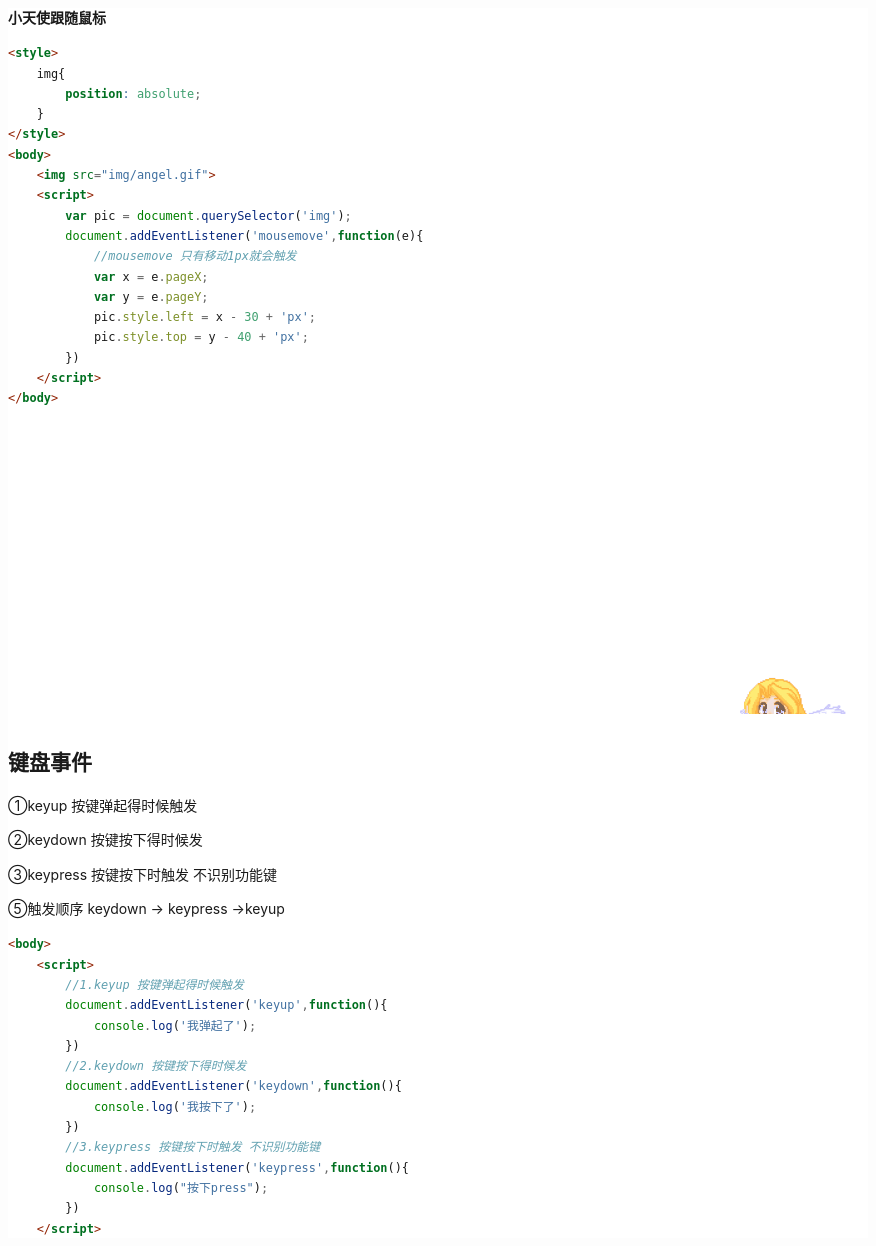 **小天使跟随鼠标**

```html
<style>
    img{
        position: absolute;
    }
</style>
<body>
    <img src="img/angel.gif">
    <script>
        var pic = document.querySelector('img');
        document.addEventListener('mousemove',function(e){
            //mousemove 只有移动1px就会触发
            var x = e.pageX;
            var y = e.pageY;
            pic.style.left = x - 30 + 'px';
            pic.style.top = y - 40 + 'px';
        })
    </script>
</body>
```

![img](./assets/86.gif)

## 键盘事件

①keyup 按键弹起得时候触发

②keydown 按键按下得时候发

③keypress 按键按下时触发 不识别功能键

⑤触发顺序 keydown -> keypress ->keyup

```html
<body>
    <script>
        //1.keyup 按键弹起得时候触发
        document.addEventListener('keyup',function(){
            console.log('我弹起了');
        })
        //2.keydown 按键按下得时候发
        document.addEventListener('keydown',function(){
            console.log('我按下了');
        })
        //3.keypress 按键按下时触发 不识别功能键
        document.addEventListener('keypress',function(){
            console.log("按下press");
        })
    </script>
```